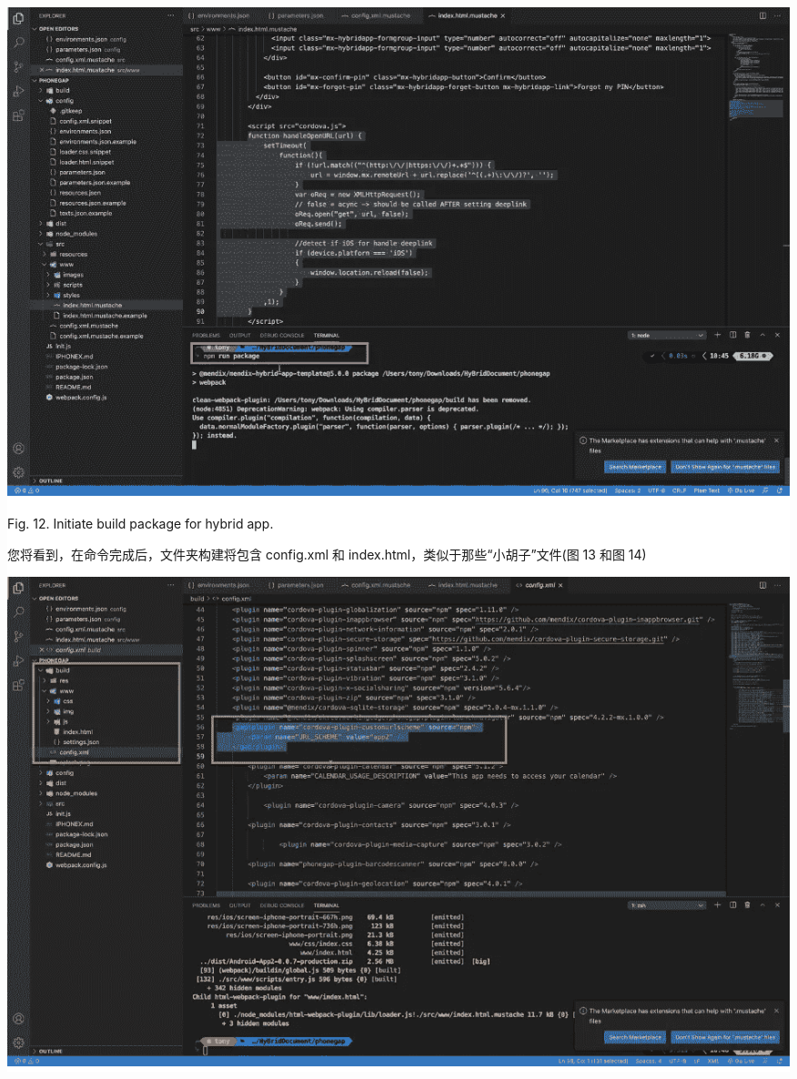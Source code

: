 ![](img/22464932a2c428c582e03e9c3c319902.png)

Fig. 12\. Initiate build package for hybrid app.

您将看到，在命令完成后，文件夹构建将包含 config.xml 和 index.html，类似于那些“小胡子”文件(图 13 和图 14)

![](img/302c49d84afb3881ba5410a81e38df1a.png)
